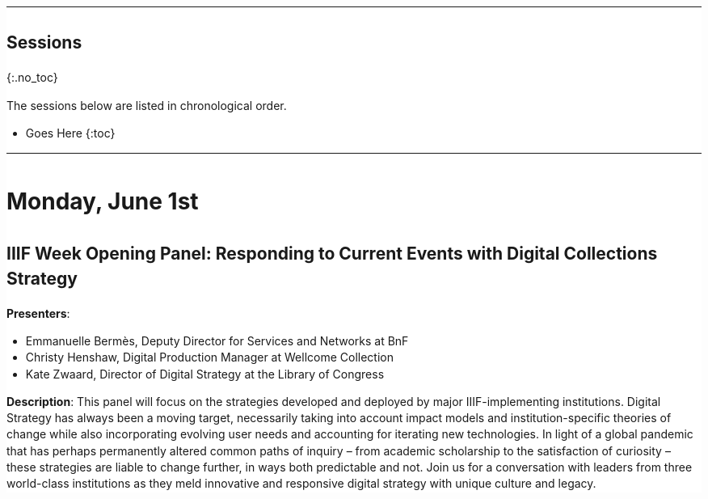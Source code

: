 <div id="calendar-container"></div>

<script>
  var timezone = jstz.determine();
  console.log('Name is ' + timezone.name());
  var pref = '<iframe src="https://calendar.google.com/calendar/b/1/embed?height=600&amp;wkst=2&amp;bgcolor=%23ffffff&amp;src=MWhubTVoODZuOTRvcmUwdm5vbzE4OHRlcjhAZ3JvdXAuY2FsZW5kYXIuZ29vZ2xlLmNvbQ&amp;color=%23E67C73&amp;mode=WEEK&amp;tab=mc&amp;mode=week&dates=20200601/20200605&amp;title=IIIF%20Week&amp;ctz=';
  var suff = '" style="border:solid 1px #777; width: 100%; height: 600px;"></iframe>';
  //var pref = '<iframe src="https://www.google.com/calendar/embed?showPrint=0&amp;showCalendars=0&amp;mode=WEEK&amp;height=600&amp;wkst=1&amp;bgcolor=%23FFFFFF&amp;src=somecalendaridentifier%40group.calendar.google.com&amp;color=%23AB8B00&amp;ctz=';
  //var suff = '" style=" border-width:0 " width="800" height="600" scrolling="no"></iframe>';
  var iframe_html = pref + timezone.name() + suff;
  document.getElementById('calendar-container').innerHTML = iframe_html;
</script>

---

## Sessions
{:.no_toc}

The sessions below are listed in chronological order.

* Goes Here
{:toc}



---

# Monday, June 1st

## IIIF Week Opening Panel: Responding to Current Events with Digital Collections Strategy


**Presenters**:

  * Emmanuelle Bermès, Deputy Director for Services and Networks at BnF
  * Christy Henshaw, Digital Production Manager at Wellcome Collection
  * Kate Zwaard, Director of Digital Strategy at the Library of Congress

<iframe width="560" height="315" src="https://www.youtube.com/embed/k1VsUZZTDNE" allow="accelerometer; autoplay; clipboard-write; encrypted-media; gyroscope; picture-in-picture" allowfullscreen></iframe>

**Description**: This panel will focus on the strategies developed and
deployed by major IIIF-implementing institutions. Digital Strategy has
always been a moving target, necessarily taking into account impact
models and institution-specific theories of change while also
incorporating evolving user needs and accounting for iterating new
technologies. In light of a global pandemic that has perhaps permanently
altered common paths of inquiry – from academic scholarship to the
satisfaction of curiosity – these strategies are liable to change
further, in ways both predictable and not. Join us for a conversation
with leaders from three world-class institutions as they meld innovative
and responsive digital strategy with unique culture and legacy.
